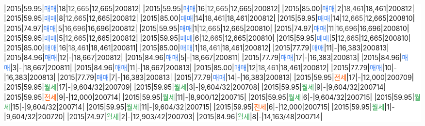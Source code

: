 |2015|59.95|<span style="color:#4285f3">매매</span>|18|<span style="color:#444444">12,665</span>|12,665|200812|
|2015|59.95|<span style="color:#4285f3">매매</span>|16|<span style="color:#444444">12,665</span>|12,665|200812|
|2015|85.00|<span style="color:#4285f3">매매</span>|2|<span style="color:#444444">18,461</span>|18,461|200812|
|2015|59.95|<span style="color:#4285f3">매매</span>|8|<span style="color:#444444">12,665</span>|12,665|200812|
|2015|85.00|<span style="color:#4285f3">매매</span>|14|<span style="color:#444444">18,461</span>|18,461|200812|
|2015|59.95|<span style="color:#4285f3">매매</span>|14|<span style="color:#444444">12,665</span>|12,665|200810|
|2015|74.97|<span style="color:#4285f3">매매</span>|5|<span style="color:#444444">16,696</span>|16,696|200812|
|2015|59.95|<span style="color:#4285f3">매매</span>|1|<span style="color:#444444">12,665</span>|12,665|200810|
|2015|74.97|<span style="color:#4285f3">매매</span>|11|<span style="color:#444444">16,696</span>|16,696|200810|
|2015|59.95|<span style="color:#4285f3">매매</span>|5|<span style="color:#444444">12,665</span>|12,665|200812|
|2015|59.95|<span style="color:#4285f3">매매</span>|6|<span style="color:#444444">12,665</span>|12,665|200810|
|2015|59.95|<span style="color:#4285f3">매매</span>|5|<span style="color:#444444">12,665</span>|12,665|200810|
|2015|85.00|<span style="color:#4285f3">매매</span>|16|<span style="color:#444444">18,461</span>|18,461|200811|
|2015|85.00|<span style="color:#4285f3">매매</span>|1|<span style="color:#444444">18,461</span>|18,461|200812|
|2015|77.79|<span style="color:#4285f3">매매</span>|11|<span style="color:#444444">-</span>|16,383|200813|
|2015|84.96|<span style="color:#4285f3">매매</span>|12|<span style="color:#444444">-</span>|18,667|200812|
|2015|84.96|<span style="color:#4285f3">매매</span>|5|<span style="color:#444444">-</span>|18,667|200811|
|2015|77.79|<span style="color:#4285f3">매매</span>|17|<span style="color:#444444">-</span>|16,383|200813|
|2015|84.96|<span style="color:#4285f3">매매</span>|3|<span style="color:#444444">-</span>|18,667|200811|
|2015|84.96|<span style="color:#4285f3">매매</span>|11|<span style="color:#444444">-</span>|18,667|200813|
|2015|85.00|<span style="color:#4285f3">매매</span>|12|<span style="color:#444444">18,461</span>|18,461|200812|
|2015|77.79|<span style="color:#4285f3">매매</span>|10|<span style="color:#444444">-</span>|16,383|200813|
|2015|77.79|<span style="color:#4285f3">매매</span>|7|<span style="color:#444444">-</span>|16,383|200813|
|2015|77.79|<span style="color:#4285f3">매매</span>|14|<span style="color:#444444">-</span>|16,383|200813|
|2015|59.95|<span style="color:#ff5a00">전세</span>|17|<span style="color:#444444">-</span>|12,000|200709|
|2015|59.95|<span style="color:#34a853">월세</span>|17|<span style="color:#444444">-</span>|9,604/32|200709|
|2015|59.95|<span style="color:#34a853">월세</span>|3|<span style="color:#444444">-</span>|9,604/32|200708|
|2015|59.95|<span style="color:#34a853">월세</span>|9|<span style="color:#444444">-</span>|9,604/32|200714|
|2015|59.95|<span style="color:#ff5a00">전세</span>|9|<span style="color:#444444">-</span>|12,000|200714|
|2015|59.95|<span style="color:#34a853">월세</span>|11|<span style="color:#444444">-</span>|8,900/12|200715|
|2015|59.95|<span style="color:#34a853">월세</span>|6|<span style="color:#444444">-</span>|9,604/32|200715|
|2015|59.95|<span style="color:#34a853">월세</span>|15|<span style="color:#444444">-</span>|9,604/32|200714|
|2015|59.95|<span style="color:#34a853">월세</span>|11|<span style="color:#444444">-</span>|9,604/32|200715|
|2015|59.95|<span style="color:#ff5a00">전세</span>|6|<span style="color:#444444">-</span>|12,000|200715|
|2015|59.95|<span style="color:#34a853">월세</span>|1|<span style="color:#444444">-</span>|9,604/32|200720|
|2015|74.97|<span style="color:#34a853">월세</span>|2|<span style="color:#444444">-</span>|12,903/42|200703|
|2015|84.96|<span style="color:#34a853">월세</span>|8|<span style="color:#444444">-</span>|14,163/48|200714|
